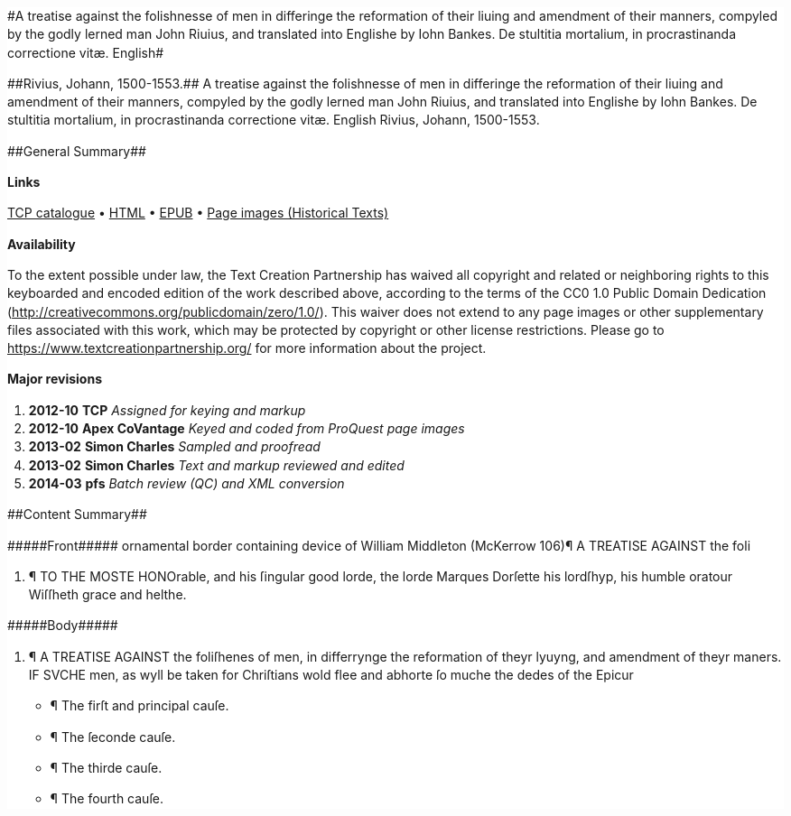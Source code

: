 #A treatise against the folishnesse of men in differinge the reformation of their liuing and amendment of their manners, compyled by the godly lerned man John Riuius, and translated into Englishe by Iohn Bankes. De stultitia mortalium, in procrastinanda correctione vitæ. English#

##Rivius, Johann, 1500-1553.##
A treatise against the folishnesse of men in differinge the reformation of their liuing and amendment of their manners, compyled by the godly lerned man John Riuius, and translated into Englishe by Iohn Bankes.
De stultitia mortalium, in procrastinanda correctione vitæ. English
Rivius, Johann, 1500-1553.

##General Summary##

**Links**

[TCP catalogue](http://www.ota.ox.ac.uk/tcp/)  • 
[HTML](http://tei.it.ox.ac.uk/tcp/Texts-HTML/free/A10/A10792.html)  • 
[EPUB](http://tei.it.ox.ac.uk/tcp/Texts-EPUB/free/A10/A10792.epub) • 
[Page images (Historical Texts)](https://historicaltexts.jisc.ac.uk/eebo-99840279e)

**Availability**

To the extent possible under law, the Text Creation Partnership has waived all copyright and related or neighboring rights to this keyboarded and encoded edition of the work described above, according to the terms of the CC0 1.0 Public Domain Dedication (http://creativecommons.org/publicdomain/zero/1.0/). This waiver does not extend to any page images or other supplementary files associated with this work, which may be protected by copyright or other license restrictions. Please go to https://www.textcreationpartnership.org/ for more information about the project.

**Major revisions**

1. __2012-10__ __TCP__ *Assigned for keying and markup*
1. __2012-10__ __Apex CoVantage__ *Keyed and coded from ProQuest page images*
1. __2013-02__ __Simon Charles__ *Sampled and proofread*
1. __2013-02__ __Simon Charles__ *Text and markup reviewed and edited*
1. __2014-03__ __pfs__ *Batch review (QC) and XML conversion*

##Content Summary##

#####Front#####
ornamental border containing device of William Middleton (McKerrow 106)¶ A TREATISE AGAINST the foli
1. ¶ TO THE MOSTE HONOrable, and his ſingular good lorde, the lorde Marques Dorſette his lordſhyp, his humble oratour Wiſſheth grace and helthe.

#####Body#####

1. ¶ A TREATISE AGAINST the foliſhenes of men, in differrynge the reformation of theyr lyuyng, and amendment of theyr maners.
IF SVCHE men, as wyll be taken for Chriſtians wold flee and abhorte ſo muche the dedes of the Epicur
      * ¶ The firſt and principal cauſe.

      * ¶ The ſeconde cauſe.

      * ¶ The thirde cauſe.

      * ¶ The fourth cauſe.
